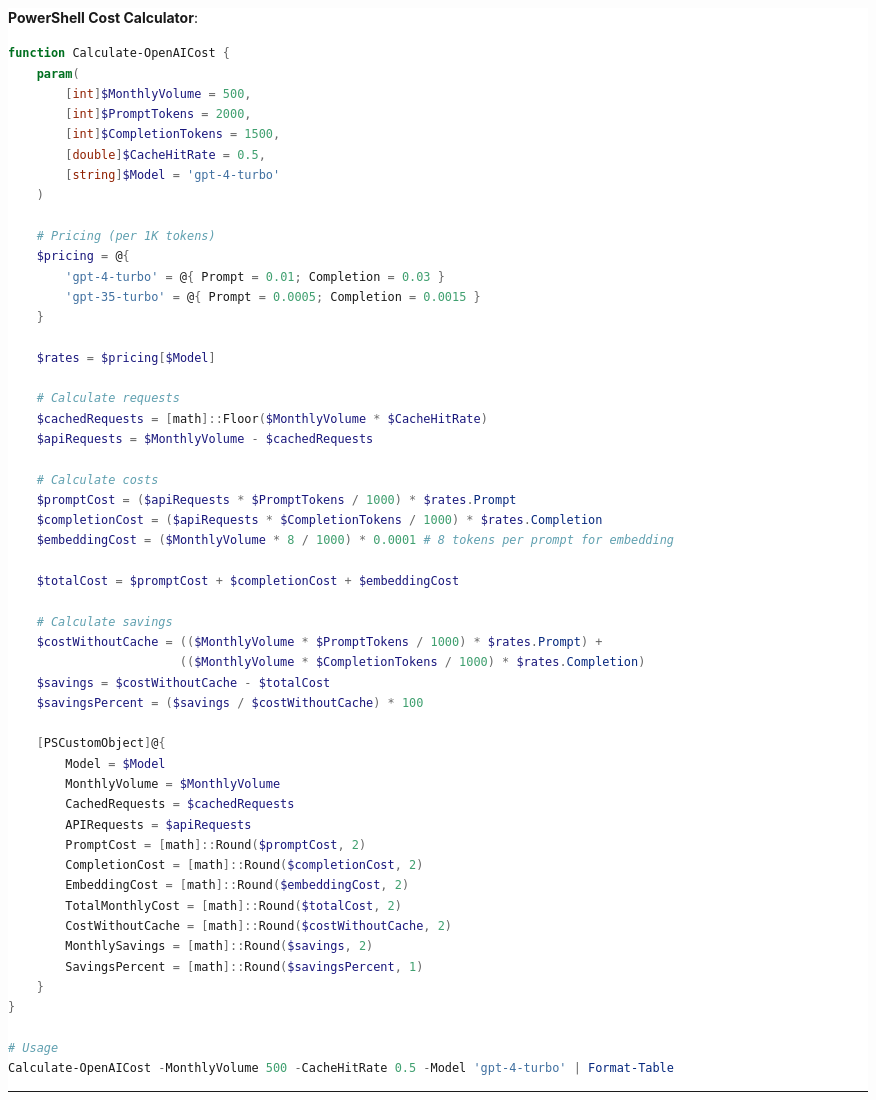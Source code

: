 **PowerShell Cost Calculator**:
```powershell
function Calculate-OpenAICost {
    param(
        [int]$MonthlyVolume = 500,
        [int]$PromptTokens = 2000,
        [int]$CompletionTokens = 1500,
        [double]$CacheHitRate = 0.5,
        [string]$Model = 'gpt-4-turbo'
    )

    # Pricing (per 1K tokens)
    $pricing = @{
        'gpt-4-turbo' = @{ Prompt = 0.01; Completion = 0.03 }
        'gpt-35-turbo' = @{ Prompt = 0.0005; Completion = 0.0015 }
    }

    $rates = $pricing[$Model]

    # Calculate requests
    $cachedRequests = [math]::Floor($MonthlyVolume * $CacheHitRate)
    $apiRequests = $MonthlyVolume - $cachedRequests

    # Calculate costs
    $promptCost = ($apiRequests * $PromptTokens / 1000) * $rates.Prompt
    $completionCost = ($apiRequests * $CompletionTokens / 1000) * $rates.Completion
    $embeddingCost = ($MonthlyVolume * 8 / 1000) * 0.0001 # 8 tokens per prompt for embedding

    $totalCost = $promptCost + $completionCost + $embeddingCost

    # Calculate savings
    $costWithoutCache = (($MonthlyVolume * $PromptTokens / 1000) * $rates.Prompt) +
                        (($MonthlyVolume * $CompletionTokens / 1000) * $rates.Completion)
    $savings = $costWithoutCache - $totalCost
    $savingsPercent = ($savings / $costWithoutCache) * 100

    [PSCustomObject]@{
        Model = $Model
        MonthlyVolume = $MonthlyVolume
        CachedRequests = $cachedRequests
        APIRequests = $apiRequests
        PromptCost = [math]::Round($promptCost, 2)
        CompletionCost = [math]::Round($completionCost, 2)
        EmbeddingCost = [math]::Round($embeddingCost, 2)
        TotalMonthlyCost = [math]::Round($totalCost, 2)
        CostWithoutCache = [math]::Round($costWithoutCache, 2)
        MonthlySavings = [math]::Round($savings, 2)
        SavingsPercent = [math]::Round($savingsPercent, 1)
    }
}

# Usage
Calculate-OpenAICost -MonthlyVolume 500 -CacheHitRate 0.5 -Model 'gpt-4-turbo' | Format-Table
```

---